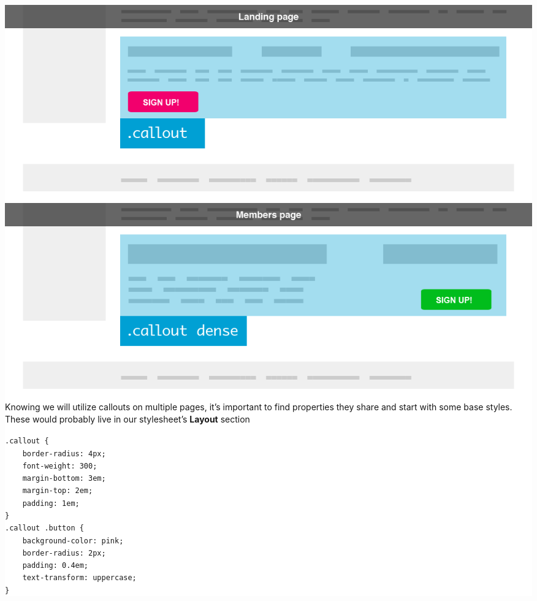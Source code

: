 ![Landing page call to action](/img/cta-landing.png)

![Members page call to action](/img/cta-members.png)

Knowing we will utilize callouts on multiple pages, it’s
important to find properties they share and start with some base styles. These
would probably live in our stylesheet’s **Layout** section

    .callout {
        border-radius: 4px;
        font-weight: 300;
        margin-bottom: 3em;
        margin-top: 2em;
        padding: 1em;
    }
    .callout .button {
        background-color: pink;
        border-radius: 2px;
        padding: 0.4em;
        text-transform: uppercase;
    }
